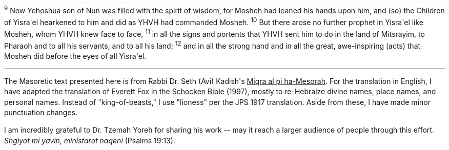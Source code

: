 <td style="vertical-align:top;" width="53%">
<div class="english">
<span class="h"><sup>9</sup>&nbsp;Now Yehoshua son of Nun was filled with the spirit of wisdom, for Mosheh had leaned his hands upon him, and (so) the Children of Yisra'el hearkened to him and did as YHVH had commanded Mosheh. <sup>10</sup>&nbsp;But there arose no further prophet in Yisra'el like Mosheh, whom YHVH knew face to face, <sup>11</sup>&nbsp;in all the signs and portents that YHVH sent him to do in the land of Mitsrayim, to Pharaoh and to all his servants, and to all his land; <sup>12</sup>&nbsp;and in all the strong hand and in all the great, awe-inspiring (acts) that Mosheh did before the eyes of all Yisra'el.</span>
</div></td></tr>
</tbody></table>

<hr />

The Masoretic text presented here is from Rabbi Dr. Seth (Avi) Kadish's <a href="https://he.wikisource.org/wiki/פרשת_וזאת_הברכה/טעמים">Miqra al pi ha-Mesorah</a>. For the translation in English, I have adapted the translation of Everett Fox in the <a href="https://www.penguinrandomhouse.com/series/DA5/the-schocken-bible">Schocken Bible</a> (1997), mostly to re-Hebraize divine names, place names, and personal names. Instead of "king-of-beasts," I use "lioness" per the JPS 1917 translation. Aside from these, I have made minor punctuation changes.

I am incredibly grateful to Dr. Tzemah Yoreh for sharing his work -- may it reach a larger audience of people through this effort. <em>Shgiyot mi yavin, ministarot naqeni</em> (Psalms 19:13).
</body>
</html>